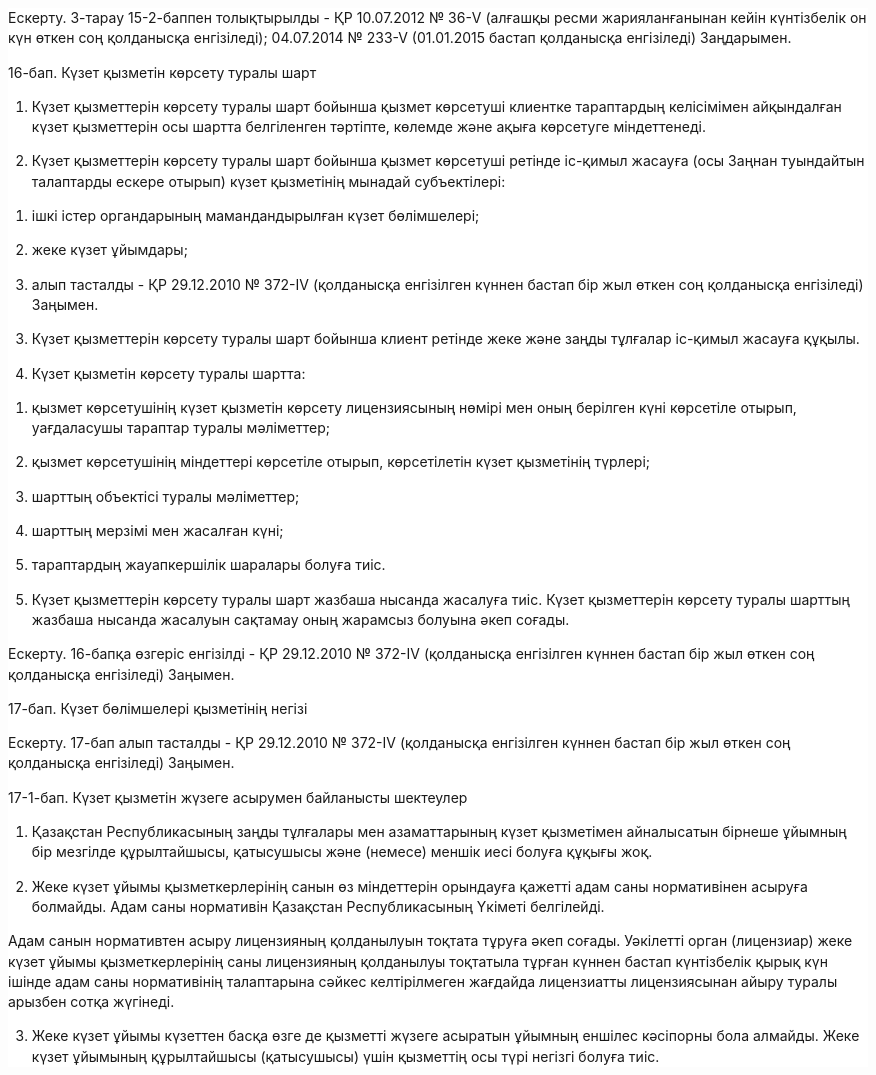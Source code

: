 Ескерту. 3-тарау 15-2-баппен толықтырылды - ҚР 10.07.2012 № 36-V (алғашқы ресми жарияланғанынан кейін күнтізбелік он күн өткен соң қолданысқа енгізіледі); 04.07.2014 № 233-V (01.01.2015 бастап қолданысқа енгізіледі) Заңдарымен.

16-бап. Күзет қызметiн көрсету туралы шарт

1. Күзет қызметтерiн көрсету туралы шарт бойынша қызмет көрсетушi клиентке тараптардың келісiмімен айқындалған күзет қызметтерiн осы шартта белгiленген тәртiпте, көлемде және ақыға көрсетуге мiндеттенедi.

2. Күзет қызметтерiн көрсету туралы шарт бойынша қызмет көрсетушi ретiнде iс-қимыл жасауға (осы Заңнан туындайтын талаптарды ескере отырып) күзет қызметiнiң мынадай субъектiлерi:

1) iшкi iстер органдарының мамандандырылған күзет бөлiмшелерi;

2) жеке күзет ұйымдары;

3) алып тасталды - ҚР 29.12.2010 № 372-IV (қолданысқа енгiзiлген күннен бастап бiр жыл өткен соң қолданысқа енгiзiледі) Заңымен.

3. Күзет қызметтерiн көрсету туралы шарт бойынша клиент ретiнде жеке және заңды тұлғалар iс-қимыл жасауға құқылы.

4. Күзет қызметiн көрсету туралы шартта:

1) қызмет көрсетушiнiң күзет қызметiн көрсету лицензиясының нөмiрi мен оның берiлген күнi көрсетiле отырып, уағдаласушы тараптар туралы мәлiметтер;

2) қызмет көрсетушiнiң мiндеттерi көрсетiле отырып, көрсетiлетiн күзет қызметiнің түрлерi;

3) шарттың объектiсi туралы мәлiметтер;

4) шарттың мерзiмi мен жасалған күнi;

5) тараптардың жауапкершiлiк шаралары болуға тиiс.

5. Күзет қызметтерiн көрсету туралы шарт жазбаша нысанда жасалуға тиiс. Күзет қызметтерiн көрсету туралы шарттың жазбаша нысанда жасалуын сақтамау оның жарамсыз болуына әкеп соғады.

Ескерту. 16-бапқа өзгеріс енгізілді - ҚР 29.12.2010 № 372-IV (қолданысқа енгiзiлген күннен бастап бiр жыл өткен соң қолданысқа енгiзiледі) Заңымен.

17-бап. Күзет бөлiмшелерi қызметiнiң негiзi

Ескерту. 17-бап алып тасталды - ҚР 29.12.2010 № 372-IV (қолданысқа енгiзiлген күннен бастап бiр жыл өткен соң қолданысқа енгiзiледі) Заңымен.

17-1-бап. Күзет қызметiн жүзеге асырумен байланысты шектеулер

1. Қазақстан Республикасының заңды тұлғалары мен азаматтарының күзет қызметiмен айналысатын бiрнеше ұйымның бiр мезгiлде құрылтайшысы, қатысушысы және (немесе) меншiк иесi болуға құқығы жоқ.

2. Жеке күзет ұйымы қызметкерлерiнiң санын өз мiндеттерiн орындауға қажеттi адам саны нормативiнен асыруға болмайды. Адам саны нормативiн Қазақстан Республикасының Yкiметi белгiлейдi.

Адам санын нормативтен асыру лицензияның қолданылуын тоқтата тұруға әкеп соғады. Уәкiлеттi орган (лицензиар) жеке күзет ұйымы қызметкерлерiнiң саны лицензияның қолданылуы тоқтатыла тұрған күннен бастап күнтiзбелiк қырық күн iшiнде адам саны нормативiнің талаптарына сәйкес келтiрiлмеген жағдайда лицензиатты лицензиясынан айыру туралы арызбен сотқа жүгiнедi.

3. Жеке күзет ұйымы күзеттен басқа өзге де қызметтi жүзеге асыратын ұйымның еншiлес кәсiпорны бола алмайды. Жеке күзет ұйымының құрылтайшысы (қатысушысы) үшiн қызметтiң осы түрi негiзгi болуға тиiс.
